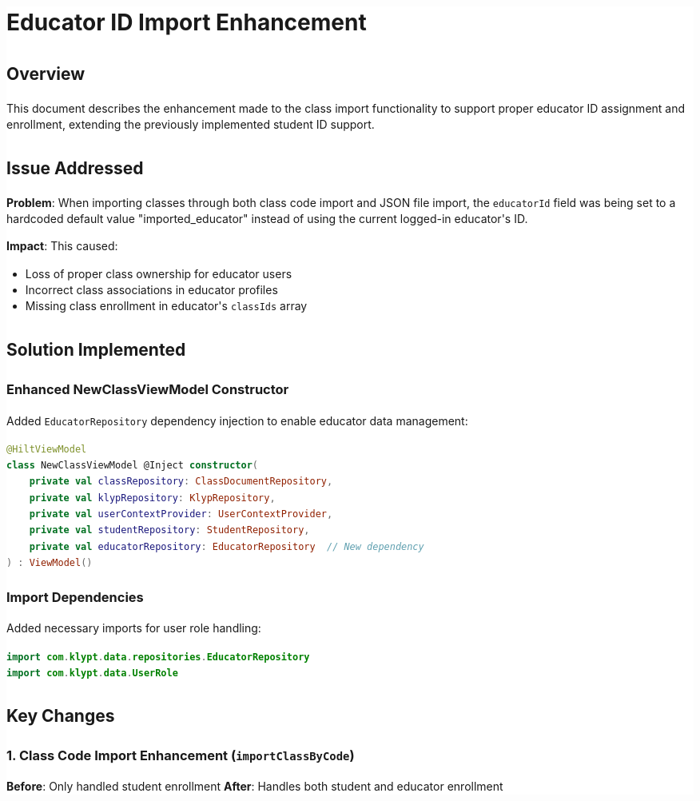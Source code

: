 # Educator ID Import Enhancement

## Overview

This document describes the enhancement made to the class import functionality to support proper educator ID assignment and enrollment, extending the previously implemented student ID support.

## Issue Addressed

**Problem**: When importing classes through both class code import and JSON file import, the `educatorId` field was being set to a hardcoded default value "imported_educator" instead of using the current logged-in educator's ID.

**Impact**: This caused:
- Loss of proper class ownership for educator users
- Incorrect class associations in educator profiles
- Missing class enrollment in educator's `classIds` array

## Solution Implemented

### Enhanced NewClassViewModel Constructor

Added `EducatorRepository` dependency injection to enable educator data management:

```kotlin
@HiltViewModel
class NewClassViewModel @Inject constructor(
    private val classRepository: ClassDocumentRepository,
    private val klypRepository: KlypRepository,
    private val userContextProvider: UserContextProvider,
    private val studentRepository: StudentRepository,
    private val educatorRepository: EducatorRepository  // New dependency
) : ViewModel()
```

### Import Dependencies

Added necessary imports for user role handling:

```kotlin
import com.klypt.data.repositories.EducatorRepository
import com.klypt.data.UserRole
```

## Key Changes

### 1. Class Code Import Enhancement (`importClassByCode`)

**Before**: Only handled student enrollment
**After**: Handles both student and educator enrollment
